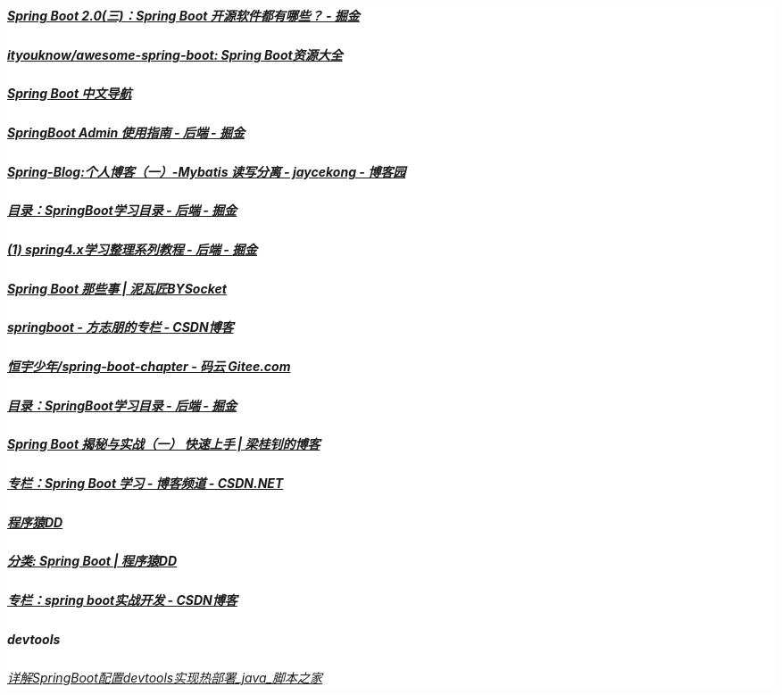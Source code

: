 ##### [Spring Boot 2.0(三)：Spring Boot 开源软件都有哪些？ - 掘金](https://juejin.im/post/5a9c8b93518825557a2e6f89?utm_source=gold_browser_extension)

##### [ityouknow/awesome-spring-boot: Spring Boot资源大全](https://github.com/ityouknow/awesome-spring-boot)

##### [Spring Boot 中文导航](http://springboot.fun/)

##### [SpringBoot Admin 使用指南 - 后端 - 掘金](https://juejin.im/entry/5a64906df265da3e2f010cd8?utm_source=gold_browser_extension)

##### [Spring-Blog:个人博客（一）-Mybatis 读写分离 - jaycekong - 博客园](http://www.cnblogs.com/jaycekon/p/spring-blog-mybatis.html?utm_source=gold_browser_extension)

##### [目录：SpringBoot学习目录 - 后端 - 掘金](https://juejin.im/entry/5a095d235188253edc7f6b5e?utm_source=gold_browser_extension)

##### [(1) spring4.x学习整理系列教程 - 后端 - 掘金](https://juejin.im/entry/59fbb18251882554b836e49d?utm_source=gold_browser_extension)

##### [Spring Boot 那些事 | 泥瓦匠BYSocket](https://www.bysocket.com/?page_id=1639)

##### [springboot - 方志朋的专栏 - CSDN博客](http://blog.csdn.net/forezp/article/category/6830966/2)

##### [恒宇少年/spring-boot-chapter - 码云 Gitee.com](https://gitee.com/hengboy/spring-boot-chapter)

##### [目录：SpringBoot学习目录 - 后端 - 掘金](https://juejin.im/entry/5a095d235188253edc7f6b5e?utm_source=gold_browser_extension)

##### [Spring Boot 揭秘与实战（一） 快速上手 | 梁桂钊的博客](http://blog.720ui.com/2016/springboot_01_quickstart/)

##### [专栏：Spring Boot 学习 - 博客频道 - CSDN.NET](http://blog.csdn.net/column/details/spring-boot.html)

##### [程序猿DD](http://blog.didispace.com/)

##### [分类: Spring Boot | 程序猿DD](http://blog.didispace.com/categories/Spring-Boot/)

##### [专栏：spring boot实战开发 - CSDN博客](http://blog.csdn.net/column/details/spring-boot-study.html)

##### devtools

###### [详解SpringBoot配置devtools实现热部署_java_脚本之家](http://www.jb51.net/article/113369.htm)
